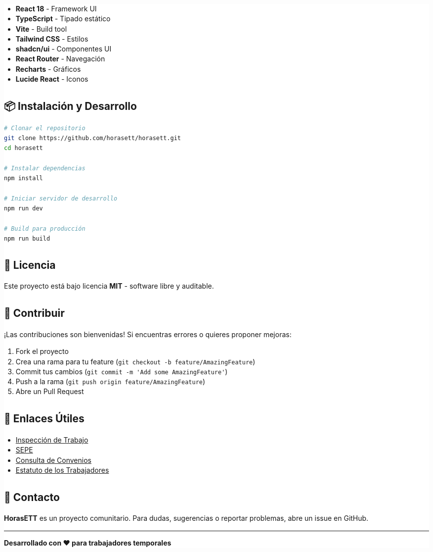 - **React 18** - Framework UI
- **TypeScript** - Tipado estático
- **Vite** - Build tool
- **Tailwind CSS** - Estilos
- **shadcn/ui** - Componentes UI
- **React Router** - Navegación
- **Recharts** - Gráficos
- **Lucide React** - Iconos

## 📦 Instalación y Desarrollo

```bash
# Clonar el repositorio
git clone https://github.com/horasett/horasett.git
cd horasett

# Instalar dependencias
npm install

# Iniciar servidor de desarrollo
npm run dev

# Build para producción
npm run build
```

## 📄 Licencia

Este proyecto está bajo licencia **MIT** - software libre y auditable.

## 🤝 Contribuir

¡Las contribuciones son bienvenidas! Si encuentras errores o quieres proponer mejoras:

1. Fork el proyecto
2. Crea una rama para tu feature (`git checkout -b feature/AmazingFeature`)
3. Commit tus cambios (`git commit -m 'Add some AmazingFeature'`)
4. Push a la rama (`git push origin feature/AmazingFeature`)
5. Abre un Pull Request

## 🔗 Enlaces Útiles

- [Inspección de Trabajo](https://expinterweb.mites.gob.es/buzonfraude/)
- [SEPE](https://www.sepe.es)
- [Consulta de Convenios](https://www.convenioscolectivos.com/)
- [Estatuto de los Trabajadores](https://www.boe.es/buscar/act.php?id=BOE-A-2015-11430)

## 👥 Contacto

**HorasETT** es un proyecto comunitario. Para dudas, sugerencias o reportar problemas, abre un issue en GitHub.

---

**Desarrollado con ❤️ para trabajadores temporales**
